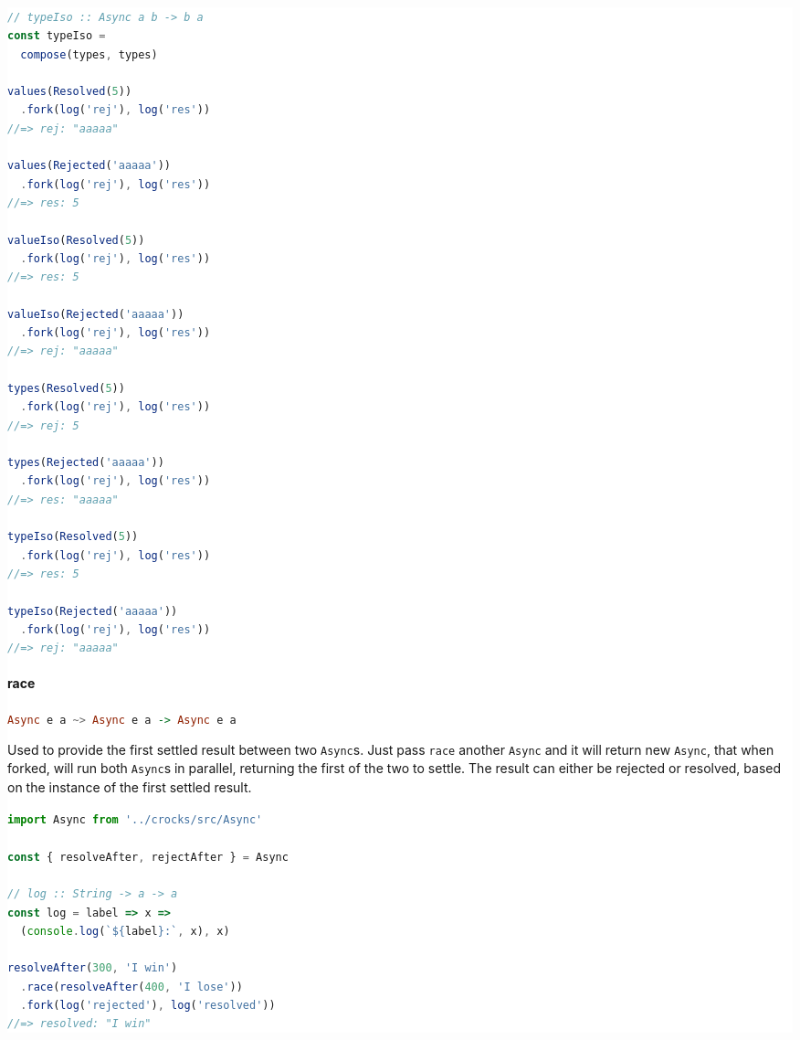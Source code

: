 ```javascript
// typeIso :: Async a b -> b a
const typeIso =
  compose(types, types)

values(Resolved(5))
  .fork(log('rej'), log('res'))
//=> rej: "aaaaa"

values(Rejected('aaaaa'))
  .fork(log('rej'), log('res'))
//=> res: 5

valueIso(Resolved(5))
  .fork(log('rej'), log('res'))
//=> res: 5

valueIso(Rejected('aaaaa'))
  .fork(log('rej'), log('res'))
//=> rej: "aaaaa"

types(Resolved(5))
  .fork(log('rej'), log('res'))
//=> rej: 5

types(Rejected('aaaaa'))
  .fork(log('rej'), log('res'))
//=> res: "aaaaa"

typeIso(Resolved(5))
  .fork(log('rej'), log('res'))
//=> res: 5

typeIso(Rejected('aaaaa'))
  .fork(log('rej'), log('res'))
//=> rej: "aaaaa"
```

#### race

```haskell
Async e a ~> Async e a -> Async e a
```

Used to provide the first settled result between two `Async`s. Just 
pass `race` another `Async` and it will return new `Async`, that when forked, 
will run both `Async`s in parallel, returning the first of the two to settle.
The result can either be rejected or resolved, based on the instance of the 
first settled result.




```javascript
import Async from '../crocks/src/Async'

const { resolveAfter, rejectAfter } = Async

// log :: String -> a -> a
const log = label => x =>
  (console.log(`${label}:`, x), x)

resolveAfter(300, 'I win')
  .race(resolveAfter(400, 'I lose'))
  .fork(log('rejected'), log('resolved'))
//=> resolved: "I win"

```
